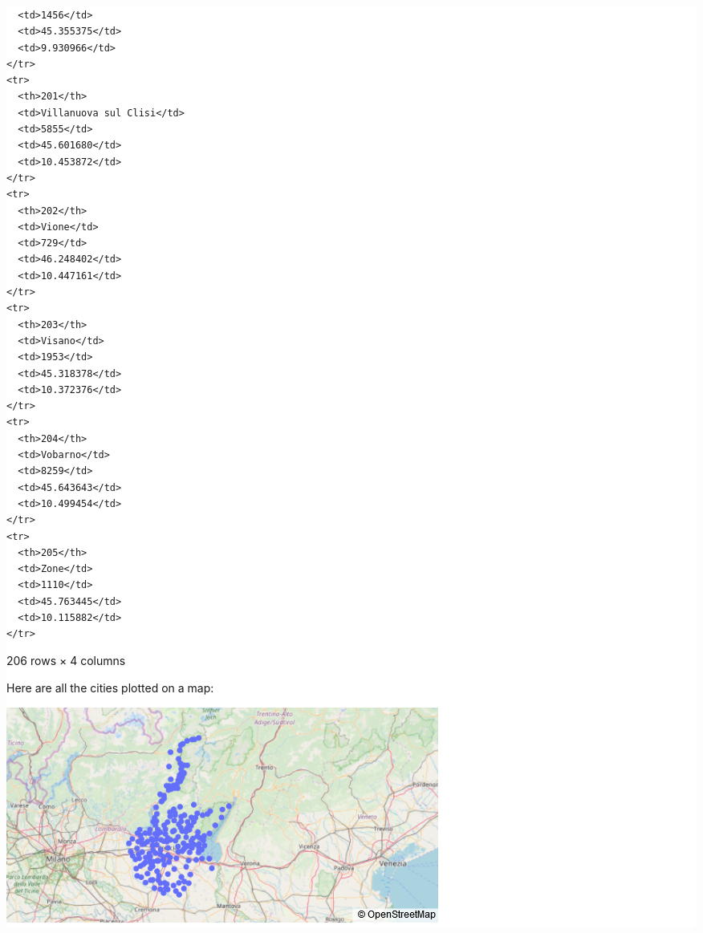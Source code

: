       <td>1456</td>
      <td>45.355375</td>
      <td>9.930966</td>
    </tr>
    <tr>
      <th>201</th>
      <td>Villanuova sul Clisi</td>
      <td>5855</td>
      <td>45.601680</td>
      <td>10.453872</td>
    </tr>
    <tr>
      <th>202</th>
      <td>Vione</td>
      <td>729</td>
      <td>46.248402</td>
      <td>10.447161</td>
    </tr>
    <tr>
      <th>203</th>
      <td>Visano</td>
      <td>1953</td>
      <td>45.318378</td>
      <td>10.372376</td>
    </tr>
    <tr>
      <th>204</th>
      <td>Vobarno</td>
      <td>8259</td>
      <td>45.643643</td>
      <td>10.499454</td>
    </tr>
    <tr>
      <th>205</th>
      <td>Zone</td>
      <td>1110</td>
      <td>45.763445</td>
      <td>10.115882</td>
    </tr>
  </tbody>
</table>
<p>206 rows × 4 columns</p>
</div>


Here are all the cities plotted on a map:

![sflpioc.png](/assets/Single-facility-location-problem-p/sflpioc.png)
